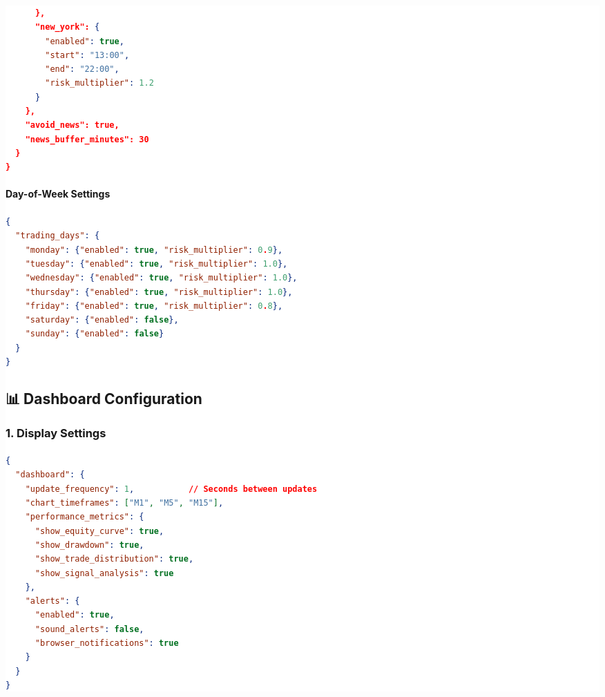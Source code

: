 ```json
      },
      "new_york": {
        "enabled": true,
        "start": "13:00",
        "end": "22:00",
        "risk_multiplier": 1.2
      }
    },
    "avoid_news": true,
    "news_buffer_minutes": 30
  }
}
```

#### Day-of-Week Settings
```json
{
  "trading_days": {
    "monday": {"enabled": true, "risk_multiplier": 0.9},
    "tuesday": {"enabled": true, "risk_multiplier": 1.0},
    "wednesday": {"enabled": true, "risk_multiplier": 1.0},
    "thursday": {"enabled": true, "risk_multiplier": 1.0},
    "friday": {"enabled": true, "risk_multiplier": 0.8},
    "saturday": {"enabled": false},
    "sunday": {"enabled": false}
  }
}
```

## 📊 Dashboard Configuration

### 1. Display Settings
```json
{
  "dashboard": {
    "update_frequency": 1,           // Seconds between updates
    "chart_timeframes": ["M1", "M5", "M15"],
    "performance_metrics": {
      "show_equity_curve": true,
      "show_drawdown": true,
      "show_trade_distribution": true,
      "show_signal_analysis": true
    },
    "alerts": {
      "enabled": true,
      "sound_alerts": false,
      "browser_notifications": true
    }
  }
}
```
